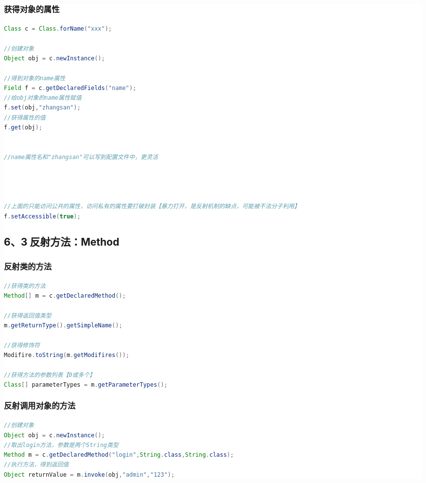 

### 	获得对象的属性

```java
Class c = Class.forName("xxx");

//创建对象
Object obj = c.newInstance();

//得到对象的name属性
Field f = c.getDeclaredFields("name");
//给obj对象的name属性赋值
f.set(obj,"zhangsan");
//获得属性的值
f.get(obj);


//name属性名和"zhangsan"可以写到配置文件中，更灵活




//上面的只能访问公共的属性，访问私有的属性要打破封装【暴力打开，是反射机制的缺点，可能被不法分子利用】
f.setAccessible(true);
```



## 6、3 反射方法：Method

### 反射类的方法

```java
//获得类的方法
Method[] m = c.getDeclaredMethod();

//获得返回值类型
m.getReturnType().getSimpleName();

//获得修饰符
Modifire.toString(m.getModifires());

//获得方法的参数列表【0或多个】
Class[] parameterTypes = m.getParameterTypes();

```

### 反射调用对象的方法

```java
//创建对象
Object obj = c.newInstance();
//取出login方法，参数是两个String类型
Method m = c.getDeclaredMethod("login",String.class,String.class);
//执行方法，得到返回值
Object returnValue = m.invoke(obj,"admin","123");
```
